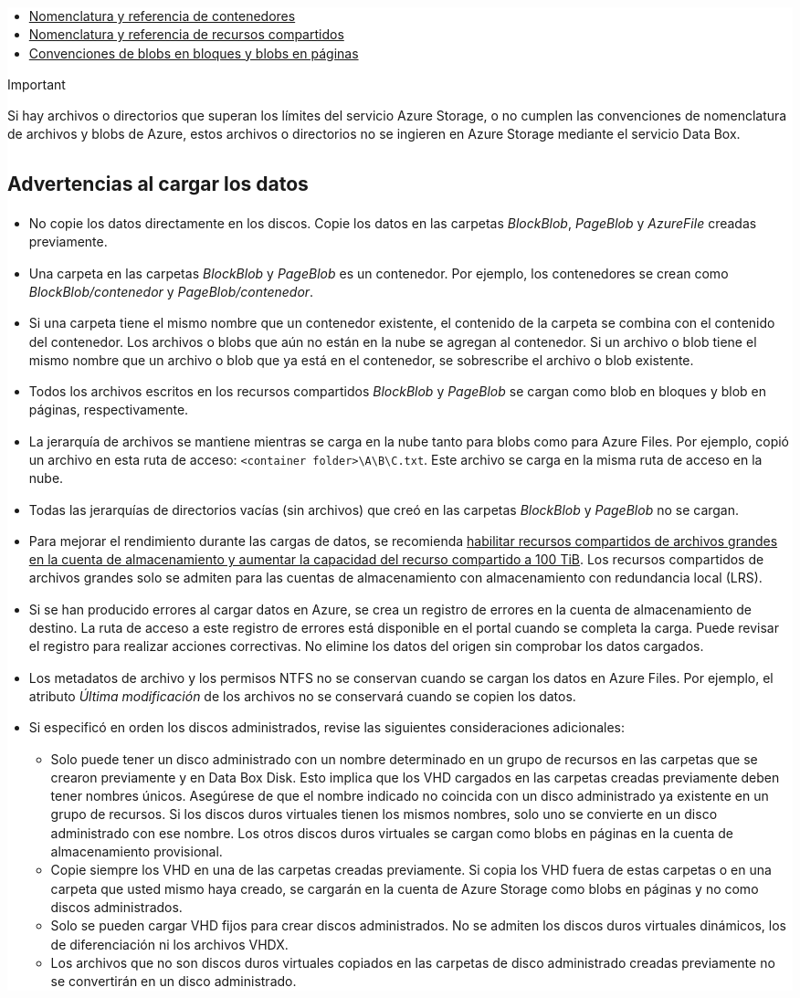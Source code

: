- [Nomenclatura y referencia de contenedores](/rest/api/storageservices/naming-and-referencing-containers--blobs--and-metadata)
- [Nomenclatura y referencia de recursos compartidos](/rest/api/storageservices/naming-and-referencing-shares--directories--files--and-metadata)
- [Convenciones de blobs en bloques y blobs en páginas](/rest/api/storageservices/understanding-block-blobs--append-blobs--and-page-blobs)

> [!IMPORTANT]
> Si hay archivos o directorios que superan los límites del servicio Azure Storage, o no cumplen las convenciones de nomenclatura de archivos y blobs de Azure, estos archivos o directorios no se ingieren en Azure Storage mediante el servicio Data Box.

## <a name="data-upload-caveats"></a>Advertencias al cargar los datos

- No copie los datos directamente en los discos. Copie los datos en las carpetas *BlockBlob*, *PageBlob* y *AzureFile* creadas previamente.
- Una carpeta en las carpetas *BlockBlob* y *PageBlob* es un contenedor. Por ejemplo, los contenedores se crean como *BlockBlob/contenedor* y *PageBlob/contenedor*.
- Si una carpeta tiene el mismo nombre que un contenedor existente, el contenido de la carpeta se combina con el contenido del contenedor. Los archivos o blobs que aún no están en la nube se agregan al contenedor. Si un archivo o blob tiene el mismo nombre que un archivo o blob que ya está en el contenedor, se sobrescribe el archivo o blob existente.
- Todos los archivos escritos en los recursos compartidos *BlockBlob* y *PageBlob* se cargan como blob en bloques y blob en páginas, respectivamente. 
- La jerarquía de archivos se mantiene mientras se carga en la nube tanto para blobs como para Azure Files. Por ejemplo, copió un archivo en esta ruta de acceso: `<container folder>\A\B\C.txt`. Este archivo se carga en la misma ruta de acceso en la nube.
- Todas las jerarquías de directorios vacías (sin archivos) que creó en las carpetas *BlockBlob* y *PageBlob* no se cargan.
- Para mejorar el rendimiento durante las cargas de datos, se recomienda [habilitar recursos compartidos de archivos grandes en la cuenta de almacenamiento y aumentar la capacidad del recurso compartido a 100 TiB](../../articles/storage/files/storage-how-to-create-file-share.md#enable-large-files-shares-on-an-existing-account). Los recursos compartidos de archivos grandes solo se admiten para las cuentas de almacenamiento con almacenamiento con redundancia local (LRS).
- Si se han producido errores al cargar datos en Azure, se crea un registro de errores en la cuenta de almacenamiento de destino. La ruta de acceso a este registro de errores está disponible en el portal cuando se completa la carga. Puede revisar el registro para realizar acciones correctivas. No elimine los datos del origen sin comprobar los datos cargados.
- Los metadatos de archivo y los permisos NTFS no se conservan cuando se cargan los datos en Azure Files. Por ejemplo, el atributo *Última modificación* de los archivos no se conservará cuando se copien los datos.
- Si especificó en orden los discos administrados, revise las siguientes consideraciones adicionales:

    - Solo puede tener un disco administrado con un nombre determinado en un grupo de recursos en las carpetas que se crearon previamente y en Data Box Disk. Esto implica que los VHD cargados en las carpetas creadas previamente deben tener nombres únicos. Asegúrese de que el nombre indicado no coincida con un disco administrado ya existente en un grupo de recursos. Si los discos duros virtuales tienen los mismos nombres, solo uno se convierte en un disco administrado con ese nombre. Los otros discos duros virtuales se cargan como blobs en páginas en la cuenta de almacenamiento provisional.
    - Copie siempre los VHD en una de las carpetas creadas previamente. Si copia los VHD fuera de estas carpetas o en una carpeta que usted mismo haya creado, se cargarán en la cuenta de Azure Storage como blobs en páginas y no como discos administrados.
    - Solo se pueden cargar VHD fijos para crear discos administrados. No se admiten los discos duros virtuales dinámicos, los de diferenciación ni los archivos VHDX.
    - Los archivos que no son discos duros virtuales copiados en las carpetas de disco administrado creadas previamente no se convertirán en un disco administrado.
